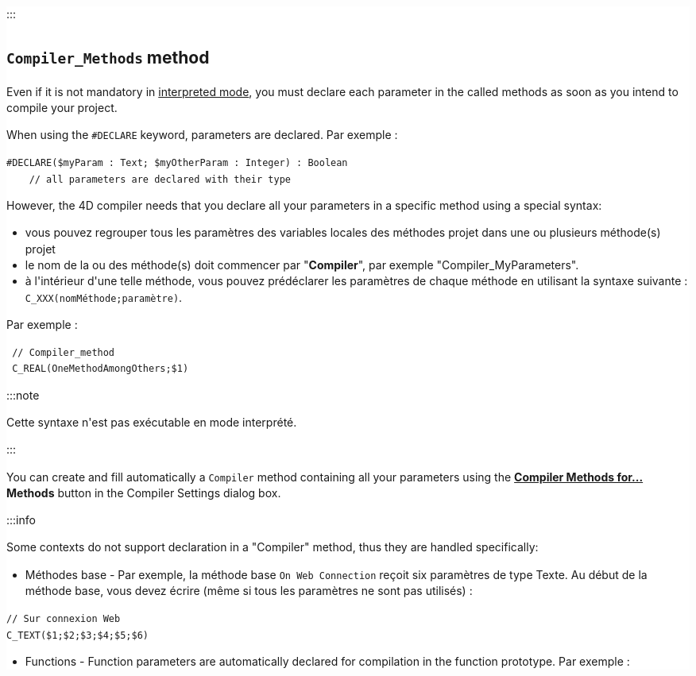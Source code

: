 :::

## `Compiler_Methods` method

Even if it is not mandatory in [interpreted mode](interpreted.md), you must declare each parameter in the called methods as soon as you intend to compile your project.

When using the `#DECLARE` keyword, parameters are declared. Par exemple :

```4d
#DECLARE($myParam : Text; $myOtherParam : Integer) : Boolean
    // all parameters are declared with their type
```

However, the 4D compiler needs that you declare all your parameters in a specific method using a special syntax:

- vous pouvez regrouper tous les paramètres des variables locales des méthodes projet dans une ou plusieurs méthode(s) projet
- le nom de la ou des méthode(s) doit commencer par "**Compiler**", par exemple "Compiler_MyParameters".
- à l'intérieur d'une telle méthode, vous pouvez prédéclarer les paramètres de chaque méthode en utilisant la syntaxe suivante : `C_XXX(nomMéthode;paramètre)`.

Par exemple :

```4d  
 // Compiler_method
 C_REAL(OneMethodAmongOthers;$1) 
```

:::note

Cette syntaxe n'est pas exécutable en mode interprété.

:::

You can create and fill automatically a `Compiler` method containing all your parameters using the [**Compiler Methods for...**](../Project/compiler.md#compiler-methods-for) **Methods** button in the Compiler Settings dialog box.

:::info

Some contexts do not support declaration in a "Compiler" method, thus they are handled specifically:

- Méthodes base - Par exemple, la méthode base `On Web Connection` reçoit six paramètres de type Texte. Au début de la méthode base, vous devez écrire (même si tous les paramètres ne sont pas utilisés) :

```4d
// Sur connexion Web
C_TEXT($1;$2;$3;$4;$5;$6)

```

- Functions - Function parameters are automatically declared for compilation in the function prototype. Par exemple :
